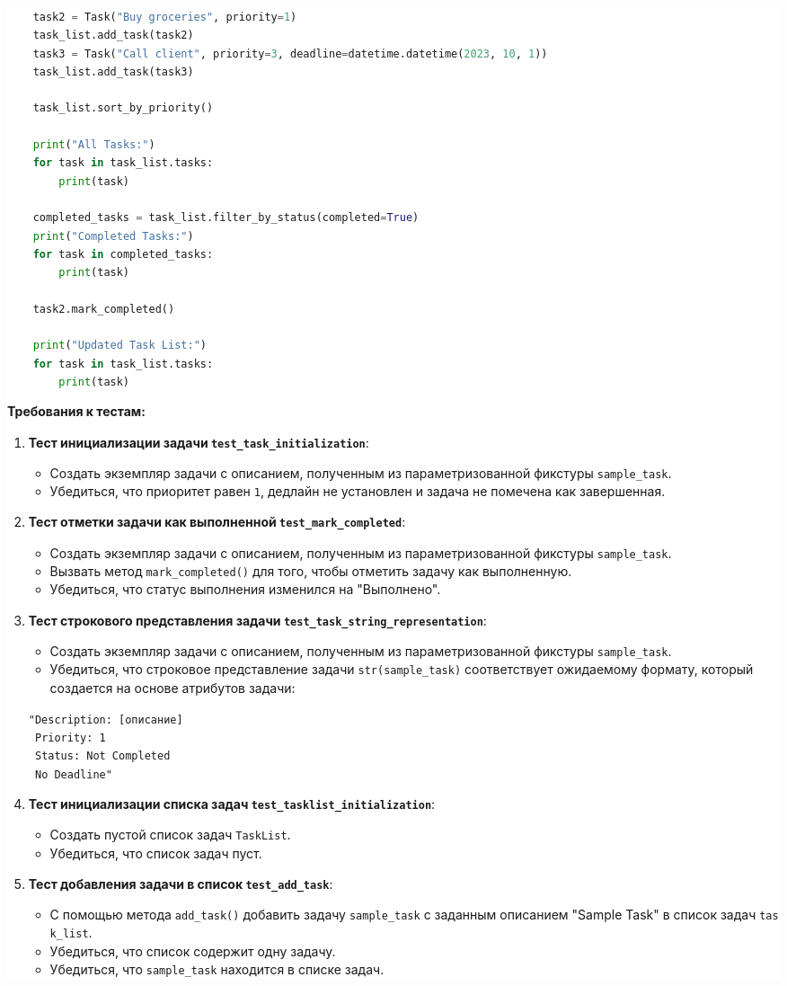 ```python
    task2 = Task("Buy groceries", priority=1)
    task_list.add_task(task2)
    task3 = Task("Call client", priority=3, deadline=datetime.datetime(2023, 10, 1))
    task_list.add_task(task3)

    task_list.sort_by_priority()

    print("All Tasks:")
    for task in task_list.tasks:
        print(task)

    completed_tasks = task_list.filter_by_status(completed=True)
    print("Completed Tasks:")
    for task in completed_tasks:
        print(task)

    task2.mark_completed()

    print("Updated Task List:")
    for task in task_list.tasks:
        print(task)
```

**Требования к тестам:**

1. **Тест инициализации задачи `test_task_initialization`**:
    - Создать экземпляр задачи с описанием, полученным из параметризованной фикстуры `sample_task`.
    - Убедиться, что приоритет равен `1`, дедлайн не установлен и задача не помечена как завершенная.
    
2. **Тест отметки задачи как выполненной `test_mark_completed`**:
    - Создать экземпляр задачи с описанием, полученным из параметризованной фикстуры `sample_task`.
    - Вызвать метод `mark_completed()` для того, чтобы отметить задачу как выполненную.
    - Убедиться, что статус выполнения изменился на "Выполнено".
    
3. **Тест строкового представления задачи `test_task_string_representation`**:
    - Создать экземпляр задачи с описанием, полученным из параметризованной фикстуры `sample_task`.
    - Убедиться, что строковое представление задачи `str(sample_task)` соответствует ожидаемому формату, который создается на основе атрибутов задачи:
    ```
    "Description: [описание]      
     Priority: 1 
     Status: Not Completed
     No Deadline"
    ```
    
4. **Тест инициализации списка задач `test_tasklist_initialization`**:
    - Создать пустой список задач `TaskList`.
    - Убедиться, что список задач пуст.
    
5. **Тест добавления задачи в список `test_add_task`**:
    - С помощью метода `add_task()` добавить задачу `sample_task` с заданным описанием "Sample Task" в список задач `task_list`.
    - Убедиться, что список содержит одну задачу.
    - Убедиться, что  `sample_task` находится в списке задач.
    